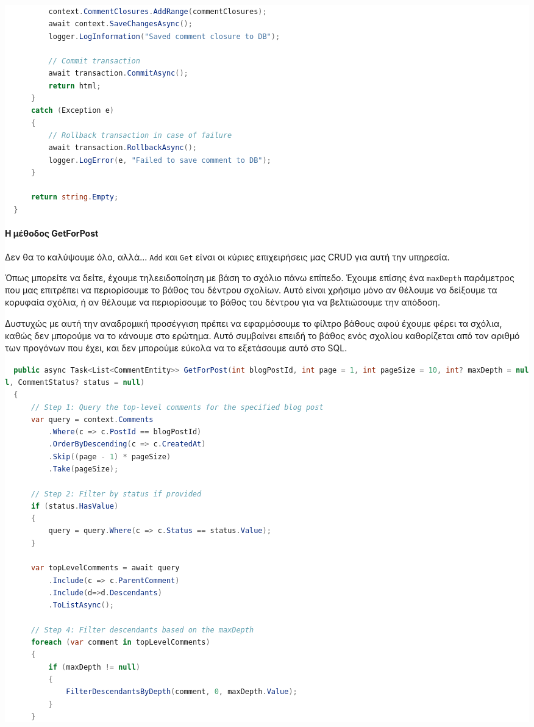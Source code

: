 ```csharp
          context.CommentClosures.AddRange(commentClosures);
          await context.SaveChangesAsync();
          logger.LogInformation("Saved comment closure to DB");

          // Commit transaction
          await transaction.CommitAsync();
          return html;
      }
      catch (Exception e)
      {
          // Rollback transaction in case of failure
          await transaction.RollbackAsync();
          logger.LogError(e, "Failed to save comment to DB");
      }

      return string.Empty;
  }

```

#### Η μέθοδος GetForPost

Δεν θα το καλύψουμε όλο, αλλά... `Add` και `Get` είναι οι κύριες επιχειρήσεις μας CRUD για αυτή την υπηρεσία.

Όπως μπορείτε να δείτε, έχουμε τηλεειδοποίηση με βάση το σχόλιο πάνω επίπεδο. Έχουμε επίσης ένα `maxDepth` παράμετρος που μας επιτρέπει να περιορίσουμε το βάθος του δέντρου σχολίων. Αυτό είναι χρήσιμο μόνο αν θέλουμε να δείξουμε τα κορυφαία σχόλια, ή αν θέλουμε να περιορίσουμε το βάθος του δέντρου για να βελτιώσουμε την απόδοση.

Δυστυχώς με αυτή την αναδρομική προσέγγιση πρέπει να εφαρμόσουμε το φίλτρο βάθους αφού έχουμε φέρει τα σχόλια, καθώς δεν μπορούμε να το κάνουμε στο ερώτημα. Αυτό συμβαίνει επειδή το βάθος ενός σχολίου καθορίζεται από τον αριθμό των προγόνων που έχει, και δεν μπορούμε εύκολα να το εξετάσουμε αυτό στο SQL.

```csharp
  public async Task<List<CommentEntity>> GetForPost(int blogPostId, int page = 1, int pageSize = 10, int? maxDepth = null, CommentStatus? status = null)
  {
      // Step 1: Query the top-level comments for the specified blog post
      var query = context.Comments
          .Where(c => c.PostId == blogPostId)
          .OrderByDescending(c => c.CreatedAt)
          .Skip((page - 1) * pageSize)
          .Take(pageSize);

      // Step 2: Filter by status if provided
      if (status.HasValue)
      {
          query = query.Where(c => c.Status == status.Value);
      }

      var topLevelComments = await query
          .Include(c => c.ParentComment)
          .Include(d=>d.Descendants)
          .ToListAsync();

      // Step 4: Filter descendants based on the maxDepth
      foreach (var comment in topLevelComments)
      {
          if (maxDepth != null)
          {
              FilterDescendantsByDepth(comment, 0, maxDepth.Value);
          }
      }
```